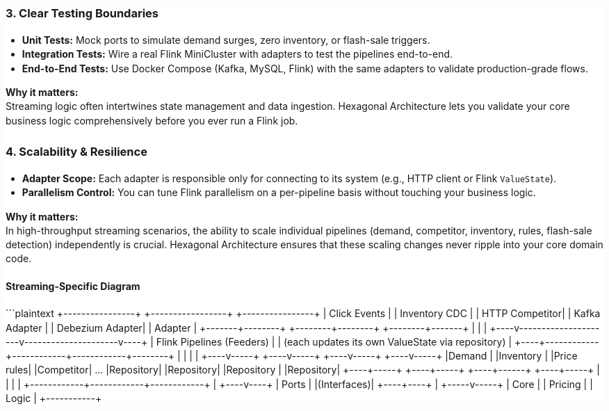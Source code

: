 ### 3. Clear Testing Boundaries

- **Unit Tests:** Mock ports to simulate demand surges, zero inventory, or flash-sale triggers.
- **Integration Tests:** Wire a real Flink MiniCluster with adapters to test the pipelines end-to-end.
- **End-to-End Tests:** Use Docker Compose (Kafka, MySQL, Flink) with the same adapters to validate production-grade flows.

**Why it matters:**  
Streaming logic often intertwines state management and data ingestion. Hexagonal Architecture lets you validate your core business logic comprehensively before you ever run a Flink job.

### 4. Scalability & Resilience

- **Adapter Scope:** Each adapter is responsible only for connecting to its system (e.g., HTTP client or Flink `ValueState`).
- **Parallelism Control:** You can tune Flink parallelism on a per-pipeline basis without touching your business logic.

**Why it matters:**  
In high-throughput streaming scenarios, the ability to scale individual pipelines (demand, competitor, inventory, rules, flash-sale detection) independently is crucial. Hexagonal Architecture ensures that these scaling changes never ripple into your core domain code.

#### Streaming-Specific Diagram

\`\`\`plaintext
+----------------+    +-----------------+    +----------------+
| Click Events   |    | Inventory CDC   |    | HTTP Competitor|
| Kafka Adapter  |    | Debezium Adapter|    | Adapter        |
+-------+--------+    +--------+--------+    +--------+-------+
|                     |                     |
+----v---------------------v---------------------v----+
|                Flink Pipelines (Feeders)            |
| (each updates its own ValueState via repository)    |
+----+------------+------------+------------+--------+
|            |            |            |
+----v-----+ +----v-----+ +----v-----+ +----v-----+
|Demand    | |Inventory | |Price rules| |Competitor|  ...
|Repository| |Repository| |Repository | |Repository|
+----+-----+ +----+-----+ +----+------+ +----+-----+
|            |            |            |
+------------+------------+------------+
|
+----v----+
|  Ports  |
|(Interfaces)|
+----+----+
|
+-----v-----+
| Core      |
| Pricing   |
| Logic     |
+-----------+